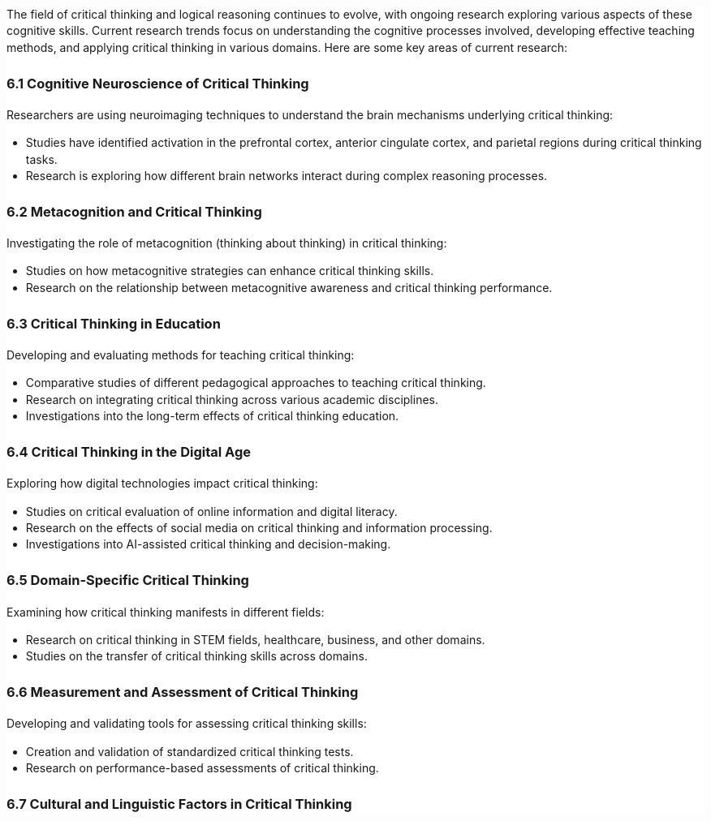 <research>
The field of critical thinking and logical reasoning continues to evolve, with ongoing research exploring various aspects of these cognitive skills. Current research trends focus on understanding the cognitive processes involved, developing effective teaching methods, and applying critical thinking in various domains. Here are some key areas of current research:

### 6.1 Cognitive Neuroscience of Critical Thinking

Researchers are using neuroimaging techniques to understand the brain mechanisms underlying critical thinking:

- Studies have identified activation in the prefrontal cortex, anterior cingulate cortex, and parietal regions during critical thinking tasks.
- Research is exploring how different brain networks interact during complex reasoning processes.

### 6.2 Metacognition and Critical Thinking

Investigating the role of metacognition (thinking about thinking) in critical thinking:

- Studies on how metacognitive strategies can enhance critical thinking skills.
- Research on the relationship between metacognitive awareness and critical thinking performance.

### 6.3 Critical Thinking in Education

Developing and evaluating methods for teaching critical thinking:

- Comparative studies of different pedagogical approaches to teaching critical thinking.
- Research on integrating critical thinking across various academic disciplines.
- Investigations into the long-term effects of critical thinking education.

### 6.4 Critical Thinking in the Digital Age

Exploring how digital technologies impact critical thinking:

- Studies on critical evaluation of online information and digital literacy.
- Research on the effects of social media on critical thinking and information processing.
- Investigations into AI-assisted critical thinking and decision-making.

### 6.5 Domain-Specific Critical Thinking

Examining how critical thinking manifests in different fields:

- Research on critical thinking in STEM fields, healthcare, business, and other domains.
- Studies on the transfer of critical thinking skills across domains.

### 6.6 Measurement and Assessment of Critical Thinking

Developing and validating tools for assessing critical thinking skills:

- Creation and validation of standardized critical thinking tests.
- Research on performance-based assessments of critical thinking.

### 6.7 Cultural and Linguistic Factors in Critical Thinking
